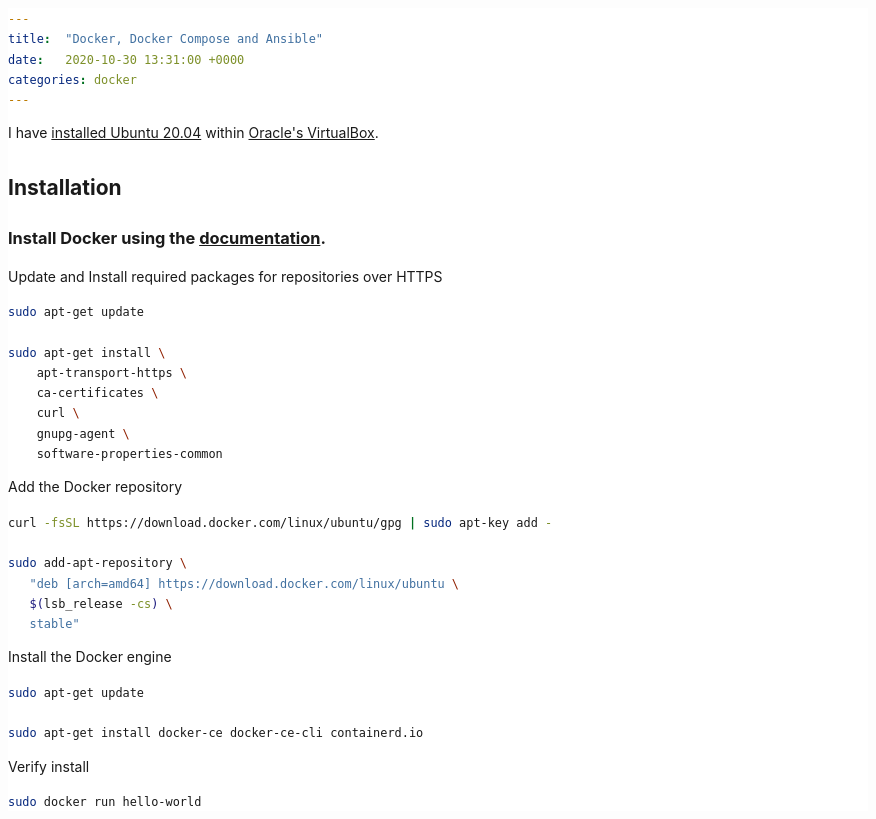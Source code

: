 ```yaml
---
title:  "Docker, Docker Compose and Ansible"
date:   2020-10-30 13:31:00 +0000
categories: docker
---
```




I have [installed Ubuntu 20.04](https://ubuntu.com/tutorials/install-ubuntu-desktop#1-overview) within [Oracle's VirtualBox](https://itsfoss.com/install-virtualbox-ubuntu/).



## Installation


### Install Docker using the [documentation](https://docs.docker.com/engine/install/ubuntu/).

Update and Install required packages for repositories over HTTPS

```bash
sudo apt-get update

sudo apt-get install \
    apt-transport-https \
    ca-certificates \
    curl \
    gnupg-agent \
    software-properties-common
```

Add the Docker repository

```bash
curl -fsSL https://download.docker.com/linux/ubuntu/gpg | sudo apt-key add -

sudo add-apt-repository \
   "deb [arch=amd64] https://download.docker.com/linux/ubuntu \
   $(lsb_release -cs) \
   stable"
```

Install the Docker engine

```bash
sudo apt-get update

sudo apt-get install docker-ce docker-ce-cli containerd.io
```

Verify install

```bash
sudo docker run hello-world
```
